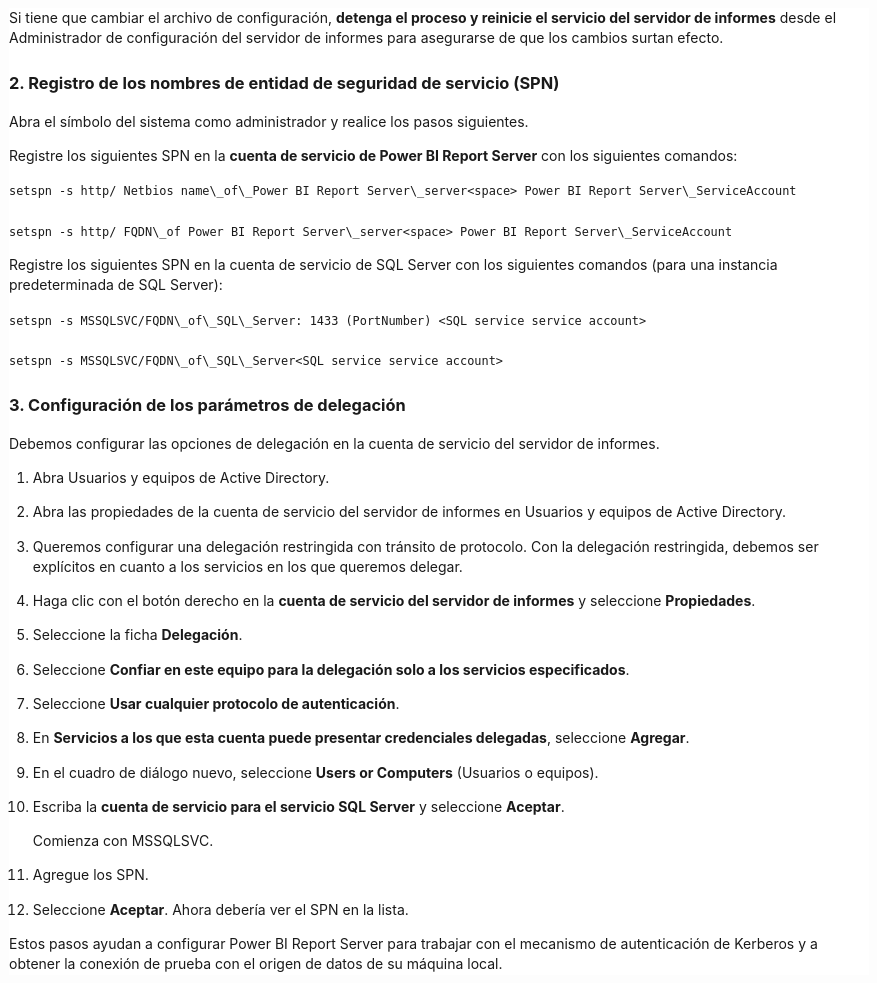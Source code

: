 Si tiene que cambiar el archivo de configuración, **detenga el proceso y reinicie el servicio del servidor de informes** desde el Administrador de configuración del servidor de informes para asegurarse de que los cambios surtan efecto.

### <a name="2-register-service-principal-names-spns"></a>2. Registro de los nombres de entidad de seguridad de servicio (SPN)

Abra el símbolo del sistema como administrador y realice los pasos siguientes.

Registre los siguientes SPN en la **cuenta de servicio de Power BI Report Server** con los siguientes comandos:

```
setspn -s http/ Netbios name\_of\_Power BI Report Server\_server<space> Power BI Report Server\_ServiceAccount

setspn -s http/ FQDN\_of Power BI Report Server\_server<space> Power BI Report Server\_ServiceAccount
```

Registre los siguientes SPN en la cuenta de servicio de SQL Server con los siguientes comandos (para una instancia predeterminada de SQL Server):

```
setspn -s MSSQLSVC/FQDN\_of\_SQL\_Server: 1433 (PortNumber) <SQL service service account>

setspn -s MSSQLSVC/FQDN\_of\_SQL\_Server<SQL service service account>
```

### <a name="3-configure-delegation-settings"></a>3. Configuración de los parámetros de delegación

Debemos configurar las opciones de delegación en la cuenta de servicio del servidor de informes.

1. Abra Usuarios y equipos de Active Directory.
2. Abra las propiedades de la cuenta de servicio del servidor de informes en Usuarios y equipos de Active Directory.
3. Queremos configurar una delegación restringida con tránsito de protocolo. Con la delegación restringida, debemos ser explícitos en cuanto a los servicios en los que queremos delegar.
4. Haga clic con el botón derecho en la **cuenta de servicio del servidor de informes** y seleccione **Propiedades**.
5. Seleccione la ficha **Delegación**.
6. Seleccione **Confiar en este equipo para la delegación solo a los servicios especificados**.
7. Seleccione **Usar cualquier protocolo de autenticación**.
8. En **Servicios a los que esta cuenta puede presentar credenciales delegadas**, seleccione **Agregar**.
9. En el cuadro de diálogo nuevo, seleccione **Users or Computers** (Usuarios o equipos).
10. Escriba la **cuenta de servicio para el servicio SQL Server** y seleccione **Aceptar**.

    Comienza con MSSQLSVC.

1. Agregue los SPN.
2. Seleccione **Aceptar**. Ahora debería ver el SPN en la lista.

Estos pasos ayudan a configurar Power BI Report Server para trabajar con el mecanismo de autenticación de Kerberos y a obtener la conexión de prueba con el origen de datos de su máquina local.
